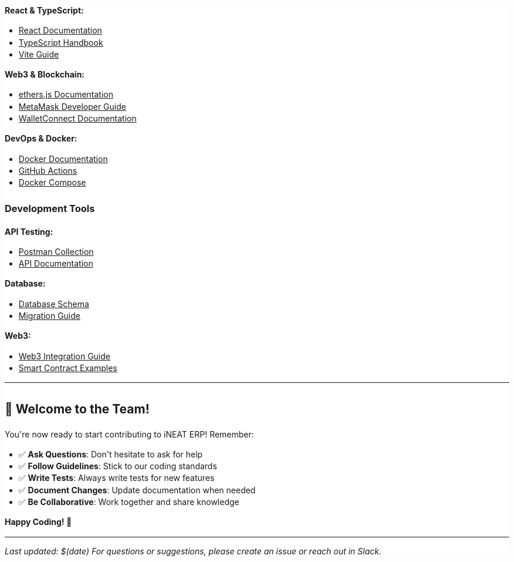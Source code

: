 **React & TypeScript:**
- [React Documentation](https://react.dev/)
- [TypeScript Handbook](https://www.typescriptlang.org/docs/)
- [Vite Guide](https://vitejs.dev/guide/)

**Web3 & Blockchain:**
- [ethers.js Documentation](https://docs.ethers.org/)
- [MetaMask Developer Guide](https://docs.metamask.io/guide/)
- [WalletConnect Documentation](https://docs.walletconnect.com/)

**DevOps & Docker:**
- [Docker Documentation](https://docs.docker.com/)
- [GitHub Actions](https://docs.github.com/en/actions)
- [Docker Compose](https://docs.docker.com/compose/)

### **Development Tools**

**API Testing:**
- [Postman Collection](../docs/api/postman-collection.json)
- [API Documentation](http://localhost:8000/api/docs/)

**Database:**
- [Database Schema](../docs/database/schema.md)
- [Migration Guide](../docs/database/migrations.md)

**Web3:**
- [Web3 Integration Guide](../docs/web3/integration.md)
- [Smart Contract Examples](../docs/web3/contracts.md)

---

## 🎉 **Welcome to the Team!**

You're now ready to start contributing to iNEAT ERP! Remember:

- ✅ **Ask Questions**: Don't hesitate to ask for help
- ✅ **Follow Guidelines**: Stick to our coding standards
- ✅ **Write Tests**: Always write tests for new features
- ✅ **Document Changes**: Update documentation when needed
- ✅ **Be Collaborative**: Work together and share knowledge

**Happy Coding! 🚀**

---

*Last updated: $(date)*
*For questions or suggestions, please create an issue or reach out in Slack.*
